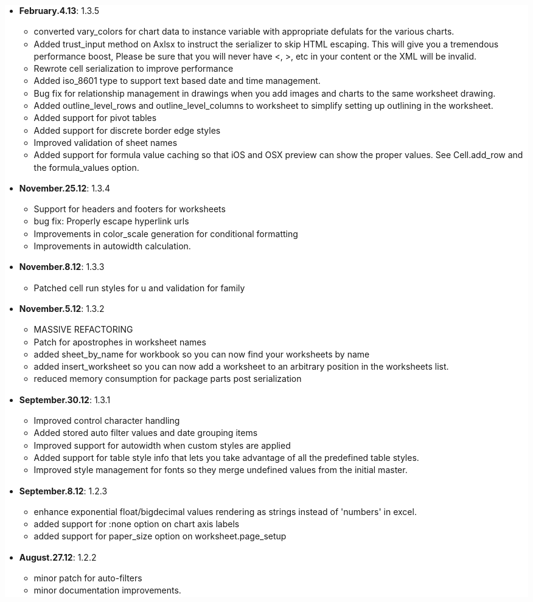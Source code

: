 - **February.4.13**: 1.3.5
  - converted vary_colors for chart data to instance variable with appropriate defulats for the various charts.
  - Added trust_input method on Axlsx to instruct the serializer to skip HTML escaping. This will give you a tremendous performance boost,
    Please be sure that you will never have <, >, etc in your content or the XML will be invalid.
  - Rewrote cell serialization to improve performance
  - Added iso_8601 type to support text based date and time management.
  - Bug fix for relationship management in drawings when you add images
    and charts to the same worksheet drawing.
  - Added outline_level_rows and outline_level_columns to worksheet to simplify setting up outlining in the worksheet.
  - Added support for pivot tables
  - Added support for discrete border edge styles
  - Improved validation of sheet names
  - Added support for formula value caching so that iOS and OSX preview can show the proper values. See Cell.add_row and the formula_values option.

- **November.25.12**: 1.3.4
  - Support for headers and footers for worksheets
  - bug fix: Properly escape hyperlink urls
  - Improvements in color_scale generation for conditional formatting
  - Improvements in autowidth calculation.

- **November.8.12**: 1.3.3
  - Patched cell run styles for u and validation for family

- **November.5.12**: 1.3.2
  - MASSIVE REFACTORING
  - Patch for apostrophes in worksheet names
  - added sheet_by_name for workbook so you can now find your worksheets
    by name
  - added insert_worksheet so you can now add a worksheet to an
    arbitrary position in the worksheets list.
  - reduced memory consumption for package parts post serialization

- **September.30.12**: 1.3.1
  - Improved control character handling
  - Added stored auto filter values and date grouping items
  - Improved support for autowidth when custom styles are applied
  - Added support for table style info that lets you take advantage of
    all the predefined table styles.
  - Improved style management for fonts so they merge undefined values
    from the initial master.

- **September.8.12**: 1.2.3
  - enhance exponential float/bigdecimal values rendering as strings instead
    of 'numbers' in excel.
  - added support for :none option on chart axis labels
  - added support for paper_size option on worksheet.page_setup

- **August.27.12**: 1.2.2
   - minor patch for auto-filters
   - minor documentation improvements.
